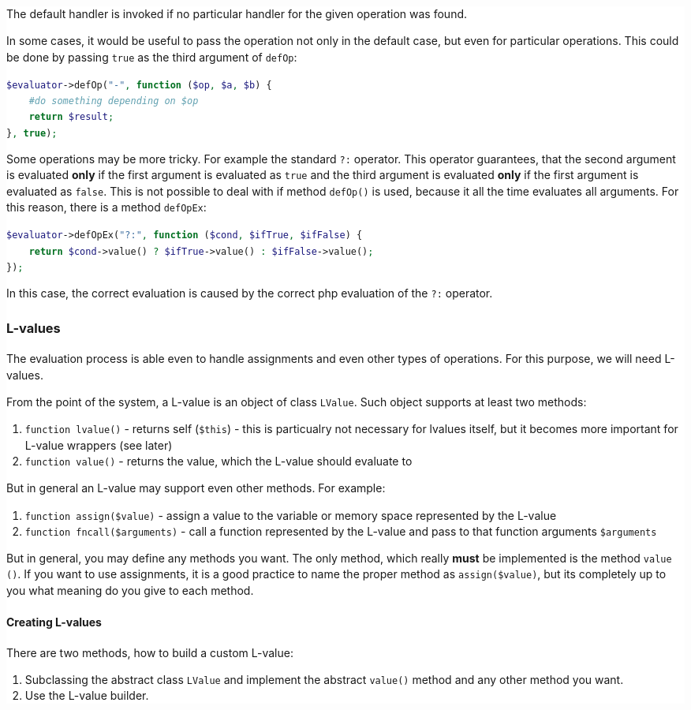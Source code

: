 The default handler is invoked if no particular handler for the given operation was found.

In some cases, it would be useful to pass the operation not only in the default case, but even for particular operations. This could be done by passing `true` as the third argument of `defOp`:

```php
$evaluator->defOp("-", function ($op, $a, $b) {
    #do something depending on $op
    return $result;
}, true);
```

Some operations may be more tricky. For example the standard `?:` operator. This operator guarantees, that the second argument is evaluated **only** if the first argument is evaluated as `true` and the third argument is evaluated **only** if the first argument is evaluated as `false`. This is not possible to deal with if method `defOp()` is used, because it all the time evaluates all arguments. For this reason, there is a method `defOpEx`:

```php
$evaluator->defOpEx("?:", function ($cond, $ifTrue, $ifFalse) {
    return $cond->value() ? $ifTrue->value() : $ifFalse->value();
});
``` 

In this case, the correct evaluation is caused by the correct php evaluation of the `?:` operator.


### L-values

The evaluation process is able even to handle assignments and even other types of operations. For this purpose, we will need L-values.

From the point of the system, a L-value is an object of class `LValue`. Such object supports at least two methods:

 1. ```function lvalue()``` - returns self (`$this`) - this is particualry not necessary for lvalues itself, but it becomes more important for L-value wrappers (see later)
 2. ```function value()``` - returns the value, which the L-value should evaluate to 
 
 But in general an L-value may support even other methods. For example:
 
  1. ```function assign($value)``` - assign a value to the variable or memory space represented by the L-value
  2. ```function fncall($arguments)``` - call a function represented by the L-value and pass to that function arguments `$arguments`
  
  But in general, you may define any methods you want. The only method, which really **must** be implemented is the method `value()`. If you want to use assignments, it is a good practice to name the proper method as `assign($value)`, but its completely up to you what meaning do you give to each method.

#### Creating L-values

There are two methods, how to build a custom L-value:

 1. Subclassing the abstract class `LValue` and implement the abstract `value()` method and any other method you want.
 2. Use the L-value builder.
 